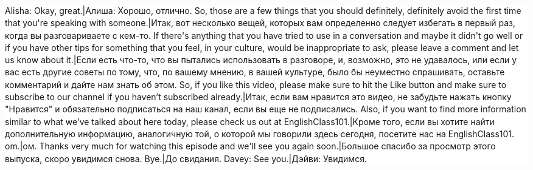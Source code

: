 Alisha: Okay, great.|Алиша: Хорошо, отлично.
So, those are a few things that you should definitely, definitely avoid the first time that you're speaking with someone.|Итак, вот несколько вещей, которых вам определенно следует избегать в первый раз, когда вы разговариваете с кем-то.
If there's anything that you have tried to use in a conversation and maybe it didn't go well or if you have other tips for something that you feel, in your culture, would be inappropriate to ask, please leave a comment and let us know about it.|Если есть что-то, что вы пытались использовать в разговоре, и, возможно, это не удавалось, или если у вас есть другие советы по тому, что, по вашему мнению, в вашей культуре, было бы неуместно спрашивать, оставьте комментарий и дайте нам знать об этом.
So, if you like this video, please make sure to hit the Like button and make sure to subscribe to our channel if you haven’t subscribed already.|Итак, если вам нравится это видео, не забудьте нажать кнопку "Нравится" и обязательно подписаться на наш канал, если вы еще не подписались.
Also, if you want to find more information similar to what we’ve talked about here today, please check us out at EnglishClass101.|Кроме того, если вы хотите найти дополнительную информацию, аналогичную той, о которой мы говорили здесь сегодня, посетите нас на EnglishClass101.
om.|ом.
Thanks very much for watching this episode and we'll see you again soon.|Большое спасибо за просмотр этого выпуска, скоро увидимся снова.
Bye.|До свидания.
Davey: See you.|Дэйви: Увидимся.
